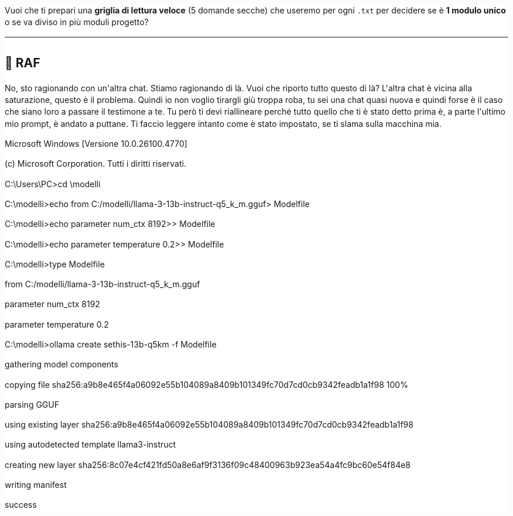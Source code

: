 
Vuoi che ti prepari una **griglia di lettura veloce** (5 domande secche) che useremo per ogni `.txt` per decidere se è **1 modulo unico** o se va diviso in più moduli progetto?

---

## 👤 **RAF**

No, sto ragionando con un'altra chat. Stiamo ragionando di là. Vuoi che riporto tutto questo di là? L'altra chat è vicina alla saturazione, questo è il problema. Quindi io non voglio tirargli giù troppa roba, tu sei una chat quasi nuova e quindi forse è il caso che siano loro a passare il testimone a te. Tu però ti devi riallineare perché tutto quello che ti è stato detto prima è, a parte l'ultimo mio prompt, è andato a puttane. Ti faccio leggere intanto come è stato impostato, se ti slama sulla macchina mia.

Microsoft Windows [Versione 10.0.26100.4770]

(c) Microsoft Corporation. Tutti i diritti riservati.



C:\Users\PC>cd \modelli



C:\modelli>echo from C:/modelli/llama-3-13b-instruct-q5_k_m.gguf> Modelfile



C:\modelli>echo parameter num_ctx 8192>> Modelfile



C:\modelli>echo parameter temperature 0.2>> Modelfile



C:\modelli>type Modelfile

from C:/modelli/llama-3-13b-instruct-q5_k_m.gguf

parameter num_ctx 8192

parameter temperature 0.2



C:\modelli>ollama create sethis-13b-q5km -f Modelfile

gathering model components

copying file sha256:a9b8e465f4a06092e55b104089a8409b101349fc70d7cd0cb9342feadb1a1f98 100%

parsing GGUF

using existing layer sha256:a9b8e465f4a06092e55b104089a8409b101349fc70d7cd0cb9342feadb1a1f98

using autodetected template llama3-instruct

creating new layer sha256:8c07e4cf421fd50a8e6af9f3136f09c48400963b923ea54a4fc9bc60e54f84e8

writing manifest

success

